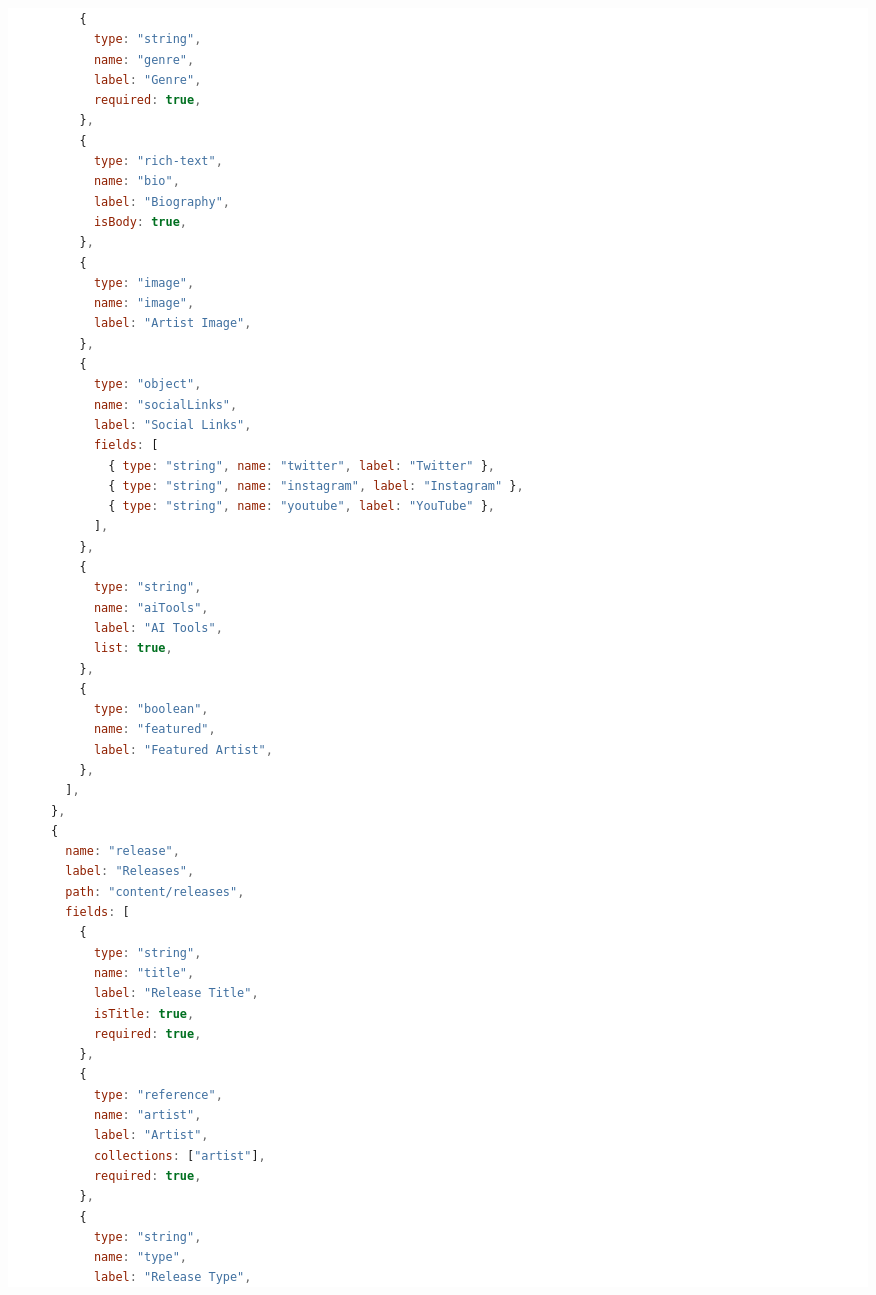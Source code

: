 ```javascript
          {
            type: "string",
            name: "genre",
            label: "Genre",
            required: true,
          },
          {
            type: "rich-text",
            name: "bio",
            label: "Biography",
            isBody: true,
          },
          {
            type: "image",
            name: "image",
            label: "Artist Image",
          },
          {
            type: "object",
            name: "socialLinks",
            label: "Social Links",
            fields: [
              { type: "string", name: "twitter", label: "Twitter" },
              { type: "string", name: "instagram", label: "Instagram" },
              { type: "string", name: "youtube", label: "YouTube" },
            ],
          },
          {
            type: "string",
            name: "aiTools",
            label: "AI Tools",
            list: true,
          },
          {
            type: "boolean",
            name: "featured",
            label: "Featured Artist",
          },
        ],
      },
      {
        name: "release",
        label: "Releases",
        path: "content/releases",
        fields: [
          {
            type: "string",
            name: "title",
            label: "Release Title",
            isTitle: true,
            required: true,
          },
          {
            type: "reference",
            name: "artist",
            label: "Artist",
            collections: ["artist"],
            required: true,
          },
          {
            type: "string",
            name: "type",
            label: "Release Type",
```